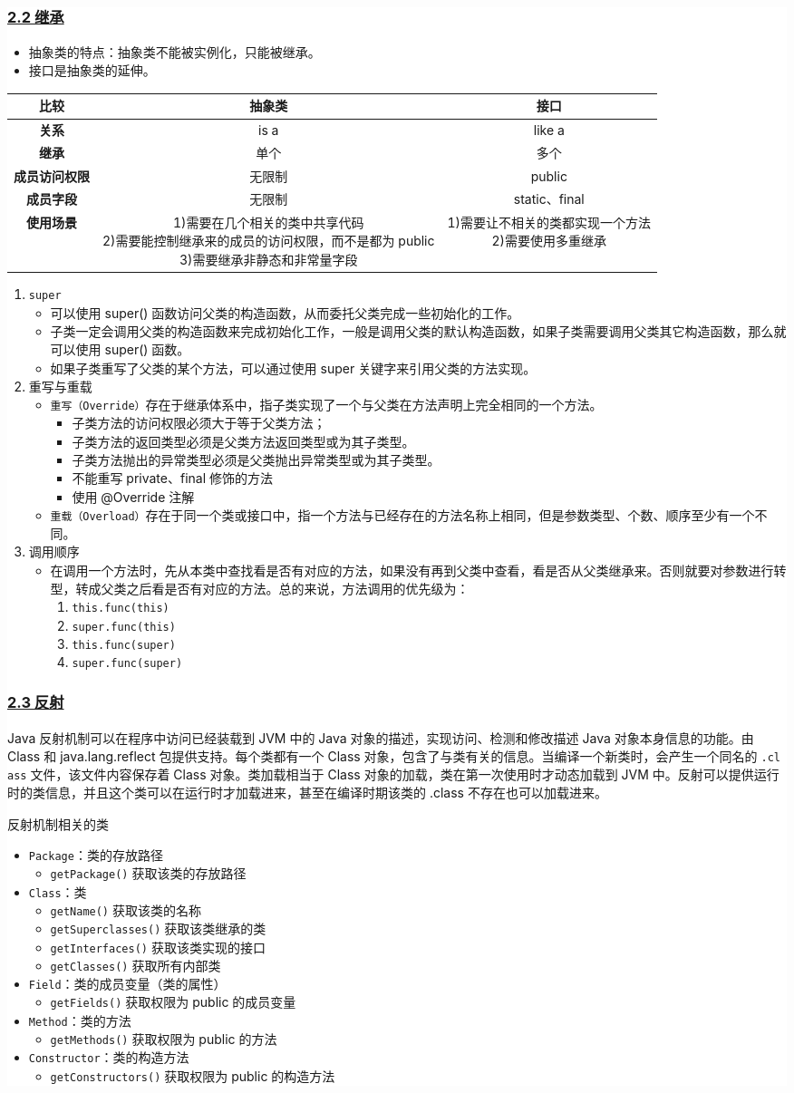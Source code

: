 

### [2.2 继承](#0-目录)
- 抽象类的特点：抽象类不能被实例化，只能被继承。
- 接口是抽象类的延伸。

比较|抽象类|接口
:-:|:-:|:-:
**关系**|is a|like a
**继承**|单个|多个
**成员访问权限**|无限制|public
**成员字段**|无限制|static、final
**使用场景**|1)需要在几个相关的类中共享代码<br/>2)需要能控制继承来的成员的访问权限，而不是都为 public<br/>3)需要继承非静态和非常量字段|1)需要让不相关的类都实现一个方法<br/>2)需要使用多重继承

1. `super`
   - 可以使用 super() 函数访问父类的构造函数，从而委托父类完成一些初始化的工作。
   - 子类一定会调用父类的构造函数来完成初始化工作，一般是调用父类的默认构造函数，如果子类需要调用父类其它构造函数，那么就可以使用 super() 函数。
   - 如果子类重写了父类的某个方法，可以通过使用 super 关键字来引用父类的方法实现。
2. 重写与重载
   - `重写（Override）`存在于继承体系中，指子类实现了一个与父类在方法声明上完全相同的一个方法。
     - 子类方法的访问权限必须大于等于父类方法；
     - 子类方法的返回类型必须是父类方法返回类型或为其子类型。
     - 子类方法抛出的异常类型必须是父类抛出异常类型或为其子类型。
     - 不能重写 private、final 修饰的方法
     - 使用 @Override 注解
   - `重载（Overload）`存在于同一个类或接口中，指一个方法与已经存在的方法名称上相同，但是参数类型、个数、顺序至少有一个不同。
3. 调用顺序
   - 在调用一个方法时，先从本类中查找看是否有对应的方法，如果没有再到父类中查看，看是否从父类继承来。否则就要对参数进行转型，转成父类之后看是否有对应的方法。总的来说，方法调用的优先级为：
     1. `this.func(this)`
     2. `super.func(this)`
     3. `this.func(super)`
     4. `super.func(super)`



### [2.3 反射](#0-目录)
Java 反射机制可以在程序中访问已经装载到 JVM 中的 Java 对象的描述，实现访问、检测和修改描述 Java 对象本身信息的功能。由 Class 和 java.lang.reflect 包提供支持。每个类都有一个 Class 对象，包含了与类有关的信息。当编译一个新类时，会产生一个同名的 `.class` 文件，该文件内容保存着 Class 对象。类加载相当于 Class 对象的加载，类在第一次使用时才动态加载到 JVM 中。反射可以提供运行时的类信息，并且这个类可以在运行时才加载进来，甚至在编译时期该类的 .class 不存在也可以加载进来。

反射机制相关的类
+ `Package`：类的存放路径
  + `getPackage()` 获取该类的存放路径
+ `Class`：类
  + `getName()` 获取该类的名称
  + `getSuperclasses()` 获取该类继承的类
  + `getInterfaces()` 获取该类实现的接口
  + `getClasses()` 获取所有内部类
+ `Field`：类的成员变量（类的属性）
  + `getFields()` 获取权限为 public 的成员变量
+ `Method`：类的方法
  + `getMethods()` 获取权限为 public 的方法
+ `Constructor`：类的构造方法
  + `getConstructors()` 获取权限为 public 的构造方法
